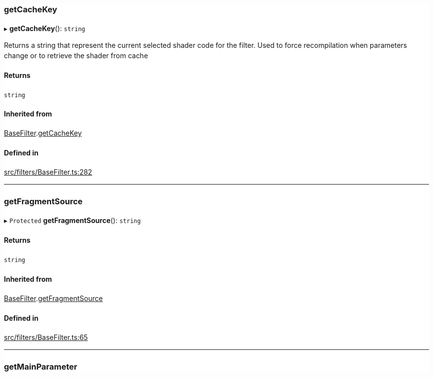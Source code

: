 ### getCacheKey

▸ **getCacheKey**(): `string`

Returns a string that represent the current selected shader code for the filter.
Used to force recompilation when parameters change or to retrieve the shader from cache

#### Returns

`string`

#### Inherited from

[BaseFilter](filters.BaseFilter.md).[getCacheKey](filters.BaseFilter.md#getcachekey)

#### Defined in

[src/filters/BaseFilter.ts:282](https://github.com/fabricjs/fabric.js/blob/a4453620e/src/filters/BaseFilter.ts#L282)

___

### getFragmentSource

▸ `Protected` **getFragmentSource**(): `string`

#### Returns

`string`

#### Inherited from

[BaseFilter](filters.BaseFilter.md).[getFragmentSource](filters.BaseFilter.md#getfragmentsource)

#### Defined in

[src/filters/BaseFilter.ts:65](https://github.com/fabricjs/fabric.js/blob/a4453620e/src/filters/BaseFilter.ts#L65)

___

### getMainParameter
